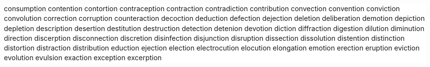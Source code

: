 consumption
contention
contortion
contraception
contraction
contradiction
contribution
convection
convention
conviction
convolution
correction
corruption
counteraction
decoction
deduction
defection
dejection
deletion
deliberation
demotion
depiction
depletion
description
desertion
destitution
destruction
detection
detenion
devotion
diction
diffraction
digestion
dilution
diminution
direction
discerption
disconnection
discretion
disinfection
disjunction
disruption
dissection
dissolution
distention
distinction
distortion
distraction
distribution
eduction
ejection
election
electrocution
elocution
elongation
emotion
erection
eruption
eviction
evolution
evulsion
exaction
exception
excerption